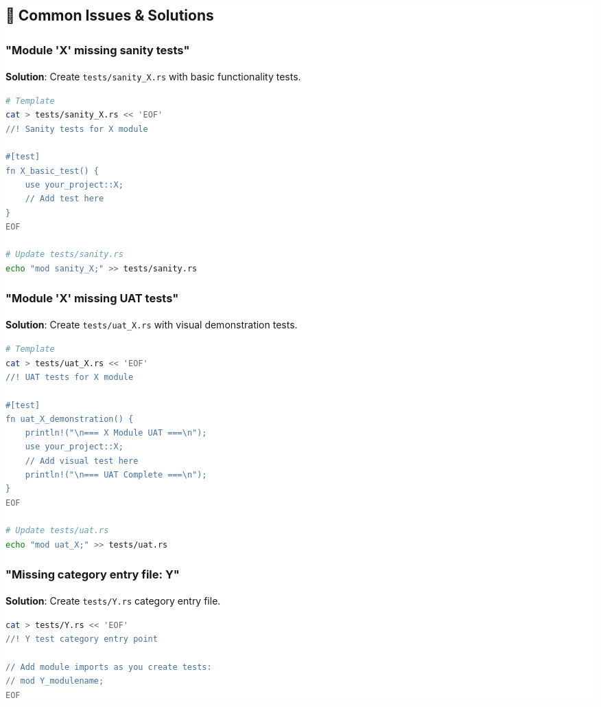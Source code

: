 
## 🎯 Common Issues & Solutions

### "Module 'X' missing sanity tests"

**Solution**: Create `tests/sanity_X.rs` with basic functionality tests.

```bash
# Template
cat > tests/sanity_X.rs << 'EOF'
//! Sanity tests for X module

#[test]
fn X_basic_test() {
    use your_project::X;
    // Add test here
}
EOF

# Update tests/sanity.rs
echo "mod sanity_X;" >> tests/sanity.rs
```

### "Module 'X' missing UAT tests"

**Solution**: Create `tests/uat_X.rs` with visual demonstration tests.

```bash
# Template
cat > tests/uat_X.rs << 'EOF'
//! UAT tests for X module

#[test]
fn uat_X_demonstration() {
    println!("\n=== X Module UAT ===\n");
    use your_project::X;
    // Add visual test here
    println!("\n=== UAT Complete ===\n");
}
EOF

# Update tests/uat.rs
echo "mod uat_X;" >> tests/uat.rs
```

### "Missing category entry file: Y"

**Solution**: Create `tests/Y.rs` category entry file.

```bash
cat > tests/Y.rs << 'EOF'
//! Y test category entry point

// Add module imports as you create tests:
// mod Y_modulename;
EOF
```
